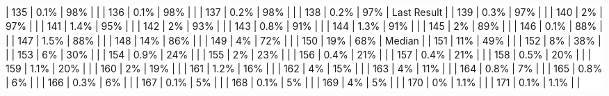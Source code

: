 | 135 | 0.1% | 98% |  |
| 136 | 0.1% | 98% |  |
| 137 | 0.2% | 98% |  |
| 138 | 0.2% | 97% | Last Result |
| 139 | 0.3% | 97% |  |
| 140 | 2% | 97% |  |
| 141 | 1.4% | 95% |  |
| 142 | 2% | 93% |  |
| 143 | 0.8% | 91% |  |
| 144 | 1.3% | 91% |  |
| 145 | 2% | 89% |  |
| 146 | 0.1% | 88% |  |
| 147 | 1.5% | 88% |  |
| 148 | 14% | 86% |  |
| 149 | 4% | 72% |  |
| 150 | 19% | 68% | Median |
| 151 | 11% | 49% |  |
| 152 | 8% | 38% |  |
| 153 | 6% | 30% |  |
| 154 | 0.9% | 24% |  |
| 155 | 2% | 23% |  |
| 156 | 0.4% | 21% |  |
| 157 | 0.4% | 21% |  |
| 158 | 0.5% | 20% |  |
| 159 | 1.1% | 20% |  |
| 160 | 2% | 19% |  |
| 161 | 1.2% | 16% |  |
| 162 | 4% | 15% |  |
| 163 | 4% | 11% |  |
| 164 | 0.8% | 7% |  |
| 165 | 0.8% | 6% |  |
| 166 | 0.3% | 6% |  |
| 167 | 0.1% | 5% |  |
| 168 | 0.1% | 5% |  |
| 169 | 4% | 5% |  |
| 170 | 0% | 1.1% |  |
| 171 | 0.1% | 1.1% |  |
